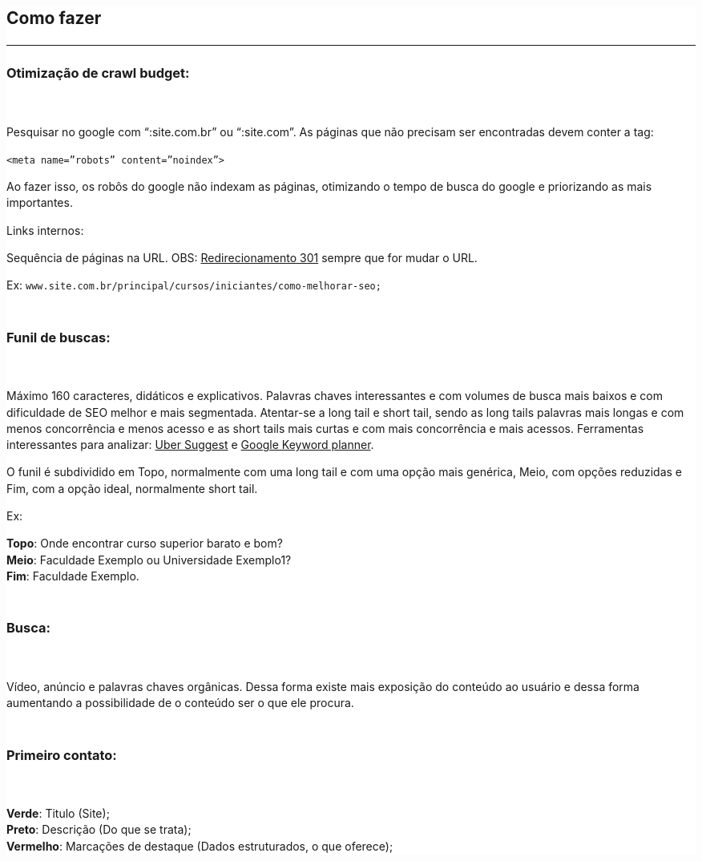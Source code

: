 ## **Como fazer**
<hr>

### **Otimização de crawl budget**:
<br>
 
Pesquisar no google com “:site.com.br” ou “:site.com”. As páginas que não precisam ser encontradas devem conter a tag:
 
```
<meta name=”robots” content=”noindex”>
```
 
Ao fazer isso, os robôs do google não indexam as páginas, otimizando o tempo de busca do google e priorizando as mais importantes.
 
Links internos:
 
Sequência de páginas na URL. OBS: [Redirecionamento 301](https://developers.google.com/search/docs/advanced/crawling/301-redirects?hl=pt-br) sempre que for mudar o URL.
 
Ex: ```www.site.com.br/principal/cursos/iniciantes/como-melhorar-seo;```
<br><br>

### **Funil de buscas**:
<br>
 
Máximo 160 caracteres, didáticos e explicativos. Palavras chaves interessantes e com volumes de busca mais baixos e com dificuldade de SEO melhor e mais segmentada. Atentar-se a long tail e short tail, sendo as long tails palavras mais longas e com menos concorrência e menos acesso e as short tails mais curtas e com mais concorrência e mais acessos. Ferramentas interessantes para analizar: [Uber Suggest](https://neilpatel.com/br/ubersuggest/) e [Google Keyword planner](https://ads.google.com/intl/pt-BR_br/home/tools/keyword-planner/). 
 
O funil é subdividido em Topo, normalmente com uma long tail e com uma opção mais genérica, Meio, com opções reduzidas e Fim, com a opção ideal, normalmente short tail. 

Ex:

**Topo**: Onde encontrar curso superior barato e bom?<br>
**Meio**: Faculdade Exemplo ou Universidade Exemplo1?<br>
**Fim**: Faculdade Exemplo.
<br><br> 

### **Busca**:
<br>

Vídeo, anúncio e palavras chaves orgânicas. Dessa forma existe mais exposição do conteúdo ao usuário e dessa forma aumentando a possibilidade de o conteúdo ser o que ele procura.
 <br><br>

### **Primeiro contato**:
<br>

**Verde**: Titulo (Site);<br>
**Preto**: Descrição (Do que se trata);<br>
**Vermelho**: Marcações de destaque (Dados estruturados, o que oferece);<br>
